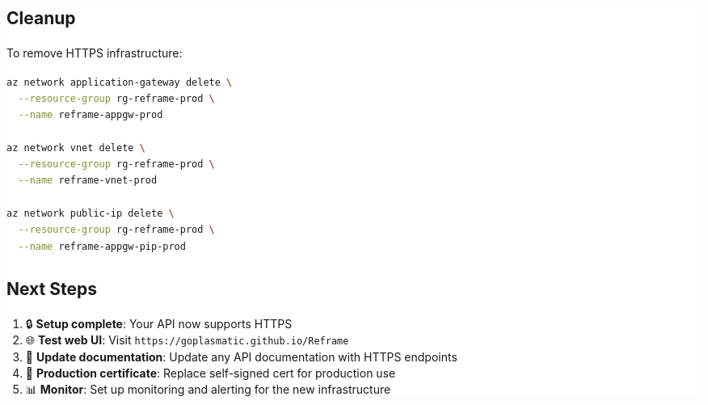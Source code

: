 ## Cleanup

To remove HTTPS infrastructure:

```bash
az network application-gateway delete \
  --resource-group rg-reframe-prod \
  --name reframe-appgw-prod

az network vnet delete \
  --resource-group rg-reframe-prod \
  --name reframe-vnet-prod

az network public-ip delete \
  --resource-group rg-reframe-prod \
  --name reframe-appgw-pip-prod
```

## Next Steps

1. 🔒 **Setup complete**: Your API now supports HTTPS
2. 🌐 **Test web UI**: Visit `https://goplasmatic.github.io/Reframe`
3. 📝 **Update documentation**: Update any API documentation with HTTPS endpoints
4. 🔑 **Production certificate**: Replace self-signed cert for production use
5. 📊 **Monitor**: Set up monitoring and alerting for the new infrastructure 